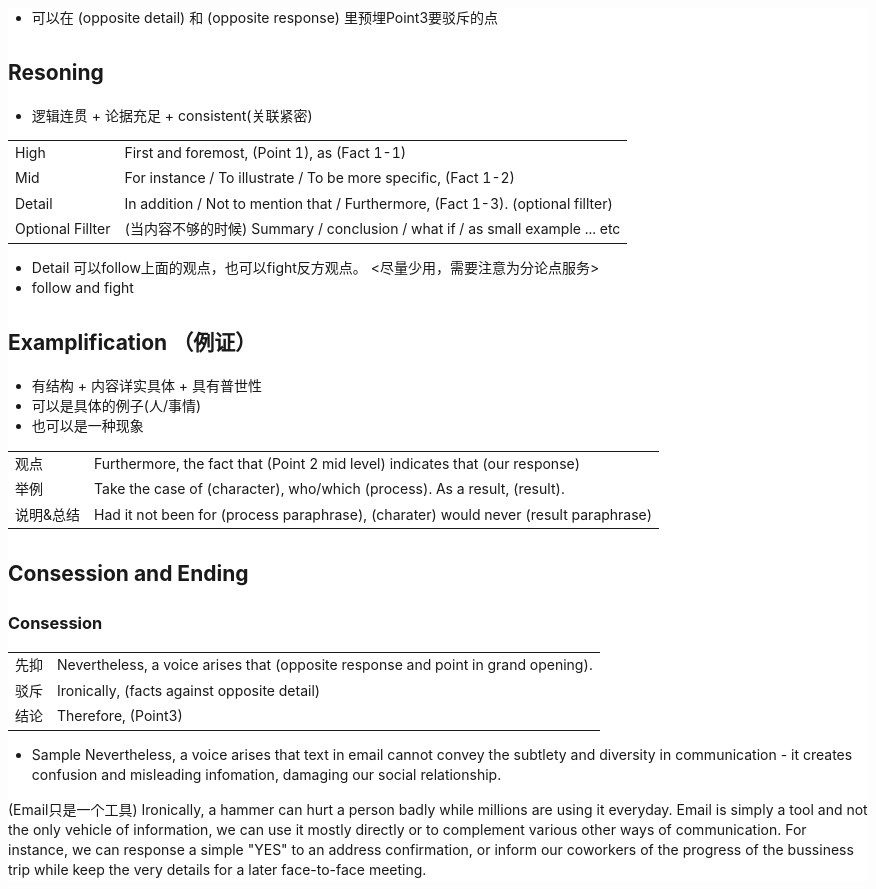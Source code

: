 - 可以在 (opposite detail) 和 (opposite response) 里预埋Point3要驳斥的点
## Resoning
- 逻辑连贯 + 论据充足 + consistent(关联紧密)

|                  |                                                                                 |
| ---------------- | ------------------------------------------------------------------------------- |
| High             | First and foremost, (Point 1), as (Fact 1-1)                                    |
| Mid              | For instance / To illustrate / To be more specific, (Fact 1-2)                  |
| Detail           | In addition / Not to mention that / Furthermore, (Fact 1-3). (optional fillter) |
| Optional Fillter | (当内容不够的时候) Summary / conclusion / what if / as small example ... etc    |

- Detail 可以follow上面的观点，也可以fight反方观点。 <尽量少用，需要注意为分论点服务>
- follow and fight

## Examplification （例证）
- 有结构 + 内容详实具体 + 具有普世性
- 可以是具体的例子(人/事情)
- 也可以是一种现象

|           |                                                                                      |
| --------- | ------------------------------------------------------------------------------------ |
| 观点      | Furthermore, the fact that (Point 2 mid level) indicates that (our response)         |
| 举例      | Take the case of (character), who/which (process). As a result, (result).            |
| 说明&总结 | Had it not been for (process paraphrase), (charater) would never (result paraphrase) |

## Consession and Ending

### Consession

|      |                                                                                   |
| ---- | --------------------------------------------------------------------------------- |
| 先抑 | Nevertheless, a voice arises that (opposite response and point in grand opening). |
| 驳斥 | Ironically, (facts against opposite detail)                                       |
| 结论 | Therefore, (Point3)                                                               |

- Sample
Nevertheless, a voice arises that text in email cannot convey the subtlety and diversity in communication - it creates confusion and misleading infomation, damaging our social relationship.

(Email只是一个工具)
Ironically, a hammer can hurt a person badly while millions are using it everyday. Email is simply a tool and not the only vehicle of information, we can use it mostly directly or to complement various other ways of communication. For instance, we can response a simple "YES" to an address confirmation, or inform our coworkers of the progress of the bussiness trip while keep the very details for a later face-to-face meeting.
